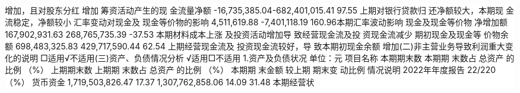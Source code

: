 增加，且对股东分红
增加
筹资活动产生的现
金流量净额
-16,735,385.04-682,401,015.41
97.55
上期对银行贷款归
还净额较大，本期现
金流稳定，净额较小
汇率变动对现金及
现金等价物的影响
4,511,619.88
-7,401,118.19
160.96本期汇率波动影响
现金及现金等价物
净增加额
167,902,931.63
268,765,735.39
-37.53
本期材料成本上涨
及投资活动增加导
致经营现金流及投
资现金流减少
期初现金及现金等
价物余额
698,483,325.83
429,717,590.44
62.54
上期经营现金流及
投资现金流较好，导
致本期初现金余额
增加(二)非主营业务导致利润重大变化的说明
□适用√不适用(三)资产、负债情况分析
√适用□不适用
1.资产及负债状况
单位：元
项目名称
本期期末数
本期期
末数占
总资产
的比例
（%）
上期期末数
上期期
末数占
总资产
的比例
（%）
本期期
末金额
较上期
期末变
动比例
情况说明
2022年年度报告
22/220（%）
货币资金
1,719,503,826.47
17.37
1,307,762,858.06
14.09
31.48
本期经营状